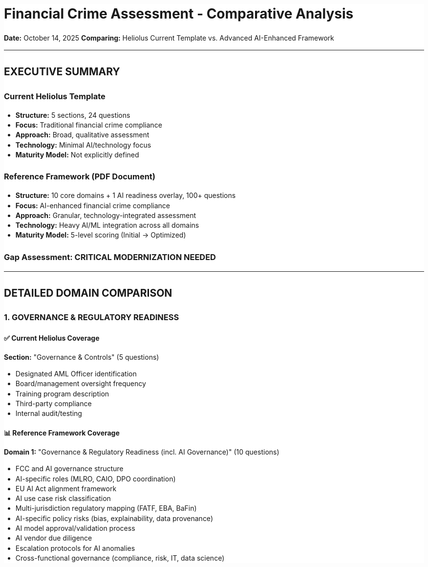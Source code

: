 # Financial Crime Assessment - Comparative Analysis
**Date:** October 14, 2025
**Comparing:** Heliolus Current Template vs. Advanced AI-Enhanced Framework

---

## EXECUTIVE SUMMARY

### Current Heliolus Template
- **Structure:** 5 sections, 24 questions
- **Focus:** Traditional financial crime compliance
- **Approach:** Broad, qualitative assessment
- **Technology:** Minimal AI/technology focus
- **Maturity Model:** Not explicitly defined

### Reference Framework (PDF Document)
- **Structure:** 10 core domains + 1 AI readiness overlay, 100+ questions
- **Focus:** AI-enhanced financial crime compliance
- **Approach:** Granular, technology-integrated assessment
- **Technology:** Heavy AI/ML integration across all domains
- **Maturity Model:** 5-level scoring (Initial → Optimized)

### Gap Assessment: **CRITICAL MODERNIZATION NEEDED**

---

## DETAILED DOMAIN COMPARISON

### 1. GOVERNANCE & REGULATORY READINESS

#### ✅ Current Heliolus Coverage
**Section:** "Governance & Controls" (5 questions)
- Designated AML Officer identification
- Board/management oversight frequency
- Training program description
- Third-party compliance
- Internal audit/testing

#### 📊 Reference Framework Coverage
**Domain 1:** "Governance & Regulatory Readiness (incl. AI Governance)" (10 questions)
- FCC and AI governance structure
- AI-specific roles (MLRO, CAIO, DPO coordination)
- EU AI Act alignment framework
- AI use case risk classification
- Multi-jurisdiction regulatory mapping (FATF, EBA, BaFin)
- AI-specific policy risks (bias, explainability, data provenance)
- AI model approval/validation process
- AI vendor due diligence
- Escalation protocols for AI anomalies
- Cross-functional governance (compliance, risk, IT, data science)
